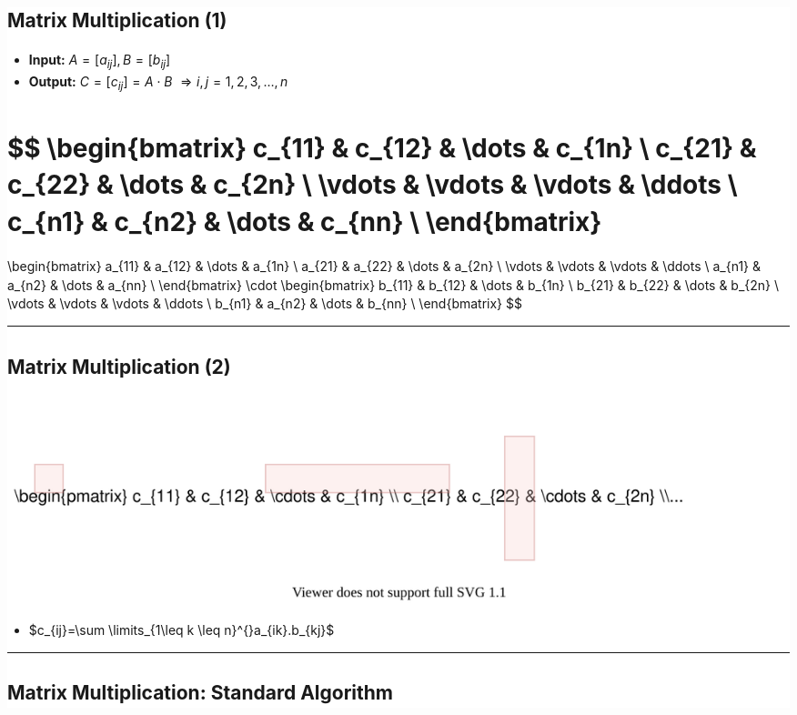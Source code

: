 
## Matrix Multiplication (1)

- **Input:** $A=[a_{ij}],B=[b_{ij}]$
- **Output:** $C=[c_{ij}]=A \cdot B$ $\Longrightarrow i,j=1,2,3, \dots, n$

$$
\begin{bmatrix}
    c_{11} & c_{12} & \dots & c_{1n}  \\
    c_{21} & c_{22} & \dots & c_{2n}  \\
    \vdots & \vdots & \vdots & \ddots \\
    c_{n1} & c_{n2} & \dots & c_{nn}  \\
\end{bmatrix}
=
\begin{bmatrix}
    a_{11} & a_{12} & \dots & a_{1n}  \\
    a_{21} & a_{22} & \dots & a_{2n}  \\
    \vdots & \vdots & \vdots & \ddots \\
    a_{n1} & a_{n2} & \dots & a_{nn}  \\
\end{bmatrix}
\cdot
\begin{bmatrix}
    b_{11} & b_{12} & \dots & b_{1n}  \\
    b_{21} & b_{22} & \dots & b_{2n}  \\
    \vdots & \vdots & \vdots & \ddots \\
    b_{n1} & a_{n2} & \dots & b_{nn}  \\
\end{bmatrix}
$$

---

## Matrix Multiplication (2)

![alt:"alt" height:450px center](assets/ce100-week-3-matrix.drawio.svg)

- $c_{ij}=\sum \limits_{1\leq k \leq n}^{}a_{ik}.b_{kj}$

---

## Matrix Multiplication: Standard Algorithm
